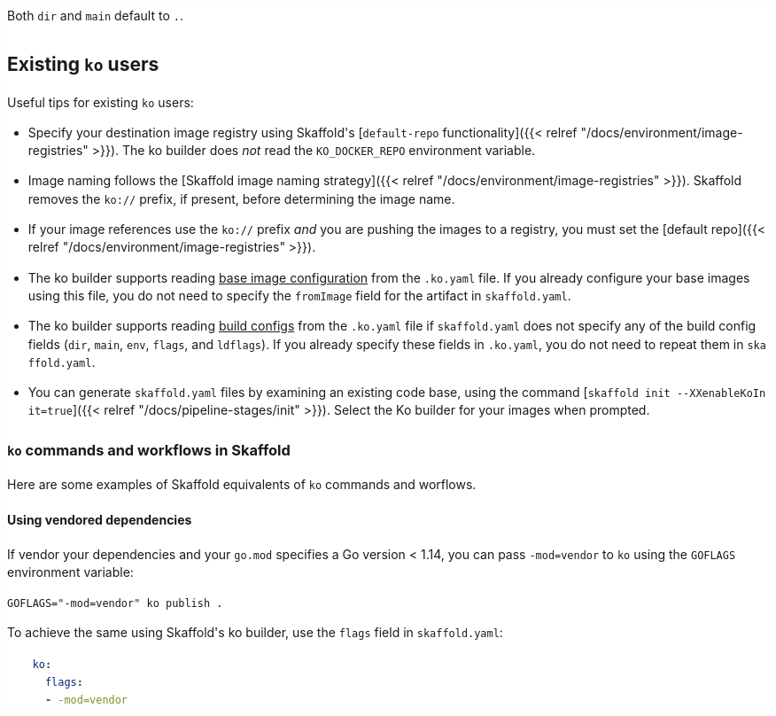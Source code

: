 Both `dir` and `main` default to `.`.

## Existing `ko` users

Useful tips for existing `ko` users:

- Specify your destination image registry using Skaffold's
  [`default-repo` functionality]({{< relref "/docs/environment/image-registries" >}}).
  The ko builder does _not_ read the `KO_DOCKER_REPO` environment variable.

- Image naming follows the
  [Skaffold image naming strategy]({{< relref "/docs/environment/image-registries" >}}).
  Skaffold removes the `ko://` prefix, if present, before determining the image
  name.

- If your image references use the `ko://` prefix _and_ you are pushing the
  images to a registry, you must set the
  [default repo]({{< relref "/docs/environment/image-registries" >}}).

- The ko builder supports reading
  [base image configuration](https://github.com/google/ko#overriding-base-images)
  from the `.ko.yaml` file. If you already configure your base images using
  this file, you do not need to specify the `fromImage` field for the
  artifact in `skaffold.yaml`.

- The ko builder supports reading
  [build configs](https://github.com/google/ko#overriding-go-build-settings)
  from the `.ko.yaml` file if `skaffold.yaml` does not specify any of the build
  config fields (`dir`, `main`, `env`, `flags`, and `ldflags`). If you already
  specify these fields in `.ko.yaml`, you do not need to repeat them in
  `skaffold.yaml`.

- You can generate `skaffold.yaml` files by examining an existing code base,
  using the command
  [`skaffold init --XXenableKoInit=true`]({{< relref "/docs/pipeline-stages/init" >}}).
  Select the Ko builder for your images when prompted.

### `ko` commands and workflows in Skaffold

Here are some examples of Skaffold equivalents of `ko` commands and worflows.

#### Using vendored dependencies

If vendor your dependencies and your `go.mod` specifies a Go version < 1.14,
you can pass `-mod=vendor` to `ko` using the `GOFLAGS` environment variable:

```shell
GOFLAGS="-mod=vendor" ko publish .
```

To achieve the same using Skaffold's ko builder, use the `flags` field in
`skaffold.yaml`:

```yaml
    ko:
      flags:
      - -mod=vendor
```
